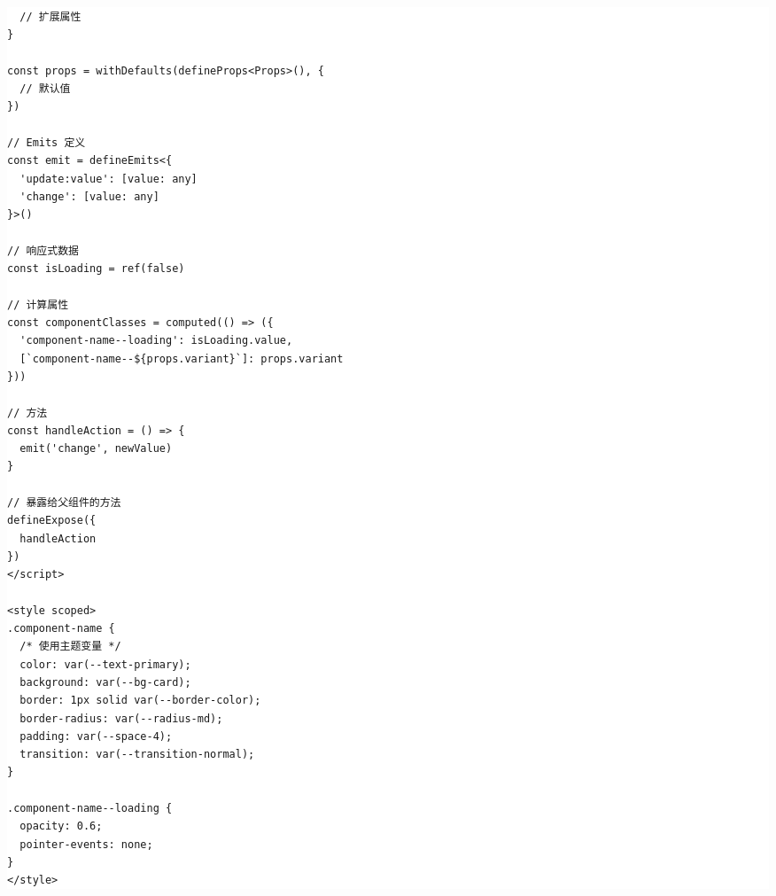 ```vue
  // 扩展属性
}

const props = withDefaults(defineProps<Props>(), {
  // 默认值
})

// Emits 定义
const emit = defineEmits<{
  'update:value': [value: any]
  'change': [value: any]
}>()

// 响应式数据
const isLoading = ref(false)

// 计算属性
const componentClasses = computed(() => ({
  'component-name--loading': isLoading.value,
  [`component-name--${props.variant}`]: props.variant
}))

// 方法
const handleAction = () => {
  emit('change', newValue)
}

// 暴露给父组件的方法
defineExpose({
  handleAction
})
</script>

<style scoped>
.component-name {
  /* 使用主题变量 */
  color: var(--text-primary);
  background: var(--bg-card);
  border: 1px solid var(--border-color);
  border-radius: var(--radius-md);
  padding: var(--space-4);
  transition: var(--transition-normal);
}

.component-name--loading {
  opacity: 0.6;
  pointer-events: none;
}
</style>
```
